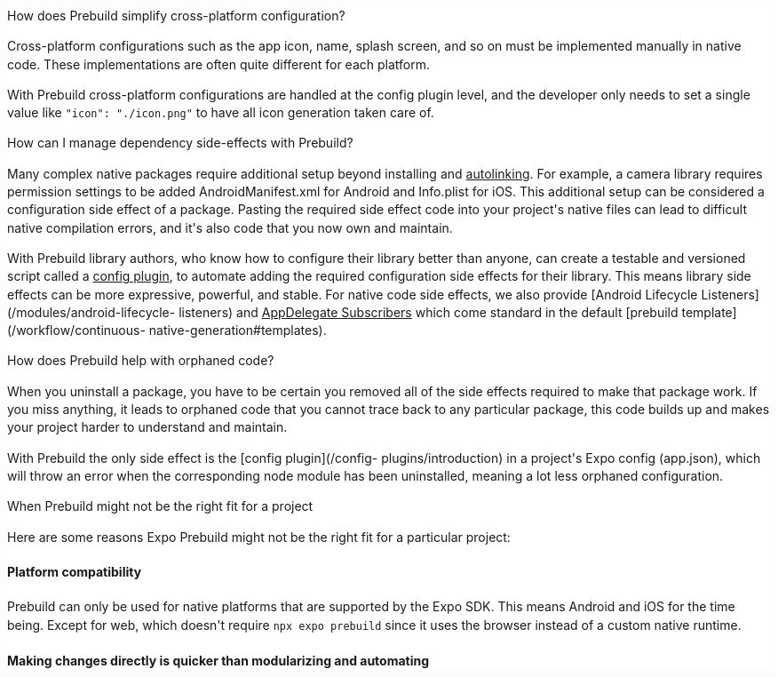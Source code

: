 How does Prebuild simplify cross-platform configuration?

Cross-platform configurations such as the app icon, name, splash screen, and
so on must be implemented manually in native code. These implementations are
often quite different for each platform.

With Prebuild cross-platform configurations are handled at the config plugin
level, and the developer only needs to set a single value like `"icon":
"./icon.png"` to have all icon generation taken care of.

How can I manage dependency side-effects with Prebuild?

Many complex native packages require additional setup beyond installing and
[autolinking](/more/glossary-of-terms#autolinking). For example, a camera
library requires permission settings to be added AndroidManifest.xml for
Android and Info.plist for iOS. This additional setup can be considered a
configuration side effect of a package. Pasting the required side effect code
into your project's native files can lead to difficult native compilation
errors, and it's also code that you now own and maintain.

With Prebuild library authors, who know how to configure their library better
than anyone, can create a testable and versioned script called a [config
plugin](/config-plugins/introduction), to automate adding the required
configuration side effects for their library. This means library side effects
can be more expressive, powerful, and stable. For native code side effects, we
also provide [Android Lifecycle Listeners](/modules/android-lifecycle-
listeners) and [AppDelegate Subscribers](/modules/appdelegate-subscribers)
which come standard in the default [prebuild template](/workflow/continuous-
native-generation#templates).

How does Prebuild help with orphaned code?

When you uninstall a package, you have to be certain you removed all of the
side effects required to make that package work. If you miss anything, it
leads to orphaned code that you cannot trace back to any particular package,
this code builds up and makes your project harder to understand and maintain.

With Prebuild the only side effect is the [config plugin](/config-
plugins/introduction) in a project's Expo config (app.json), which will throw
an error when the corresponding node module has been uninstalled, meaning a
lot less orphaned configuration.

When Prebuild might not be the right fit for a project

Here are some reasons Expo Prebuild might not be the right fit for a
particular project:

#### Platform compatibility

Prebuild can only be used for native platforms that are supported by the Expo
SDK. This means Android and iOS for the time being. Except for web, which
doesn't require `npx expo prebuild` since it uses the browser instead of a
custom native runtime.

#### Making changes directly is quicker than modularizing and automating
